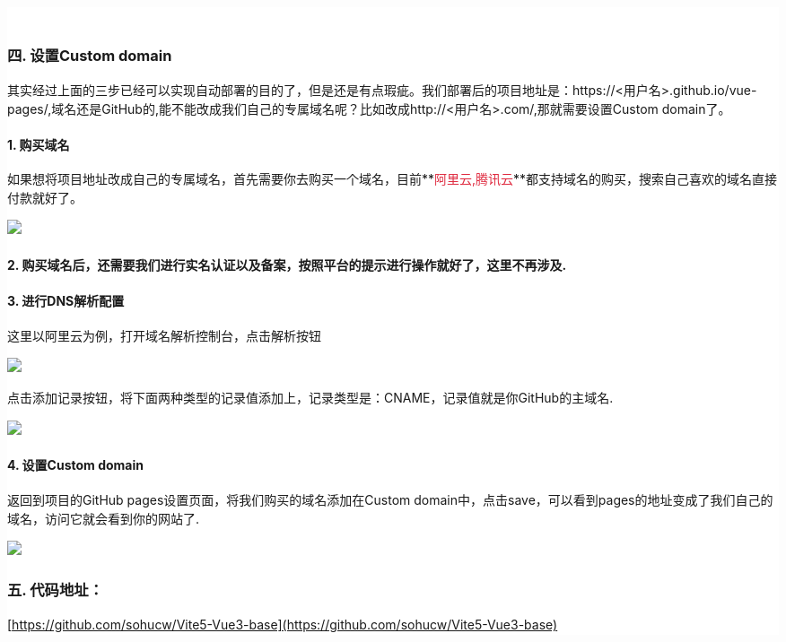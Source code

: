 <br/>



### 四. 设置Custom domain
其实经过上面的三步已经可以实现自动部署的目的了，但是还是有点瑕疵。我们部署后的项目地址是：https://<用户名>.github.io/vue-pages/,域名还是GitHub的,能不能改成我们自己的专属域名呢？比如改成http://<用户名>.com/,那就需要设置Custom domain了。

#### 1. 购买域名
如果想将项目地址改成自己的专属域名，首先需要你去购买一个域名，目前**<font style="color:#DF2A3F;">阿里云,腾讯云</font>**都支持域名的购买，搜索自己喜欢的域名直接付款就好了。

![](https://cdn.nlark.com/yuque/0/2024/png/207857/1720663892285-2ea3a7f6-18ae-4b28-9e26-e85771301145.png)

#### 2. 购买域名后，还需要我们进行实名认证以及备案，按照平台的提示进行操作就好了，这里不再涉及.
#### 3. 进行DNS解析配置
这里以阿里云为例，打开域名解析控制台，点击解析按钮

![](https://cdn.nlark.com/yuque/0/2024/png/207857/1720664160132-43187c65-6aee-421c-ba96-05f975399a3a.png)

 点击添加记录按钮，将下面两种类型的记录值添加上，记录类型是：CNAME，记录值就是你GitHub的主域名.

![](https://cdn.nlark.com/yuque/0/2024/png/207857/1720663921939-e016ff5c-c89f-446d-88b1-11ae072fb227.png)

#### 4. 设置Custom domain
返回到项目的GitHub pages设置页面，将我们购买的域名添加在Custom domain中，点击save，可以看到pages的地址变成了我们自己的域名，访问它就会看到你的网站了.

![](https://cdn.nlark.com/yuque/0/2024/png/207857/1720663930567-0d38c407-e46b-4acb-af5b-5f4cd11832bc.png)

### 五. 代码地址：
[https://github.com/sohucw/Vite5-Vue3-base](https://github.com/sohucw/Vite5-Vue3-base)

   
 

